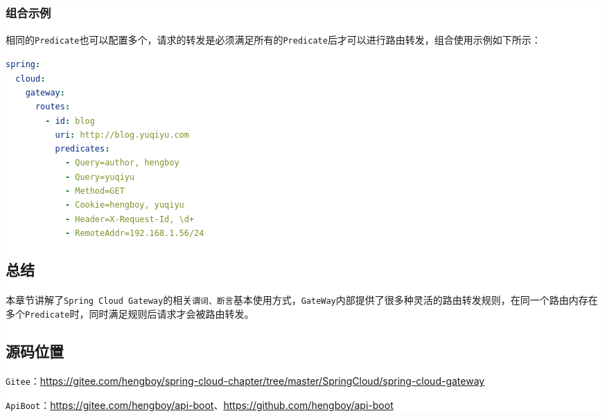 ### 组合示例

相同的`Predicate`也可以配置多个，请求的转发是必须满足所有的`Predicate`后才可以进行路由转发，组合使用示例如下所示：

```yaml
spring:
  cloud:
    gateway:
      routes:
        - id: blog
          uri: http://blog.yuqiyu.com
          predicates:
            - Query=author, hengboy
            - Query=yuqiyu
            - Method=GET
            - Cookie=hengboy, yuqiyu
            - Header=X-Request-Id, \d+
            - RemoteAddr=192.168.1.56/24
```

## 总结

本章节讲解了`Spring Cloud Gateway`的相关`谓词、断言`基本使用方式，`GateWay`内部提供了很多种灵活的路由转发规则，在同一个路由内存在多个`Predicate`时，同时满足规则后请求才会被路由转发。



## 源码位置

`Gitee`：<https://gitee.com/hengboy/spring-cloud-chapter/tree/master/SpringCloud/spring-cloud-gateway>

`ApiBoot`：<https://gitee.com/hengboy/api-boot>、<https://github.com/hengboy/api-boot>
